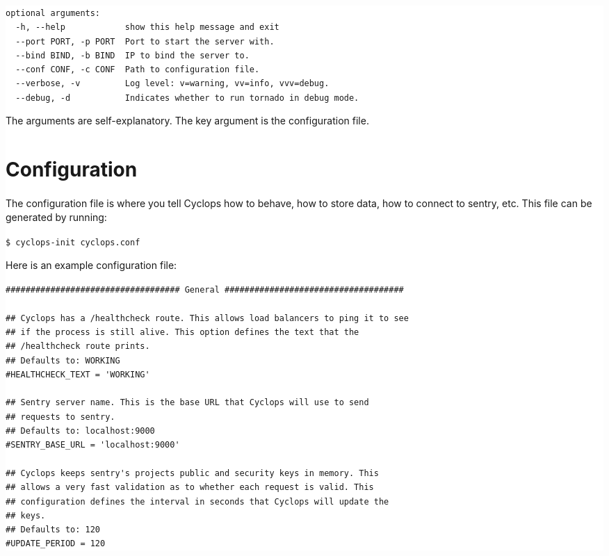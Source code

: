     optional arguments:
      -h, --help            show this help message and exit
      --port PORT, -p PORT  Port to start the server with.
      --bind BIND, -b BIND  IP to bind the server to.
      --conf CONF, -c CONF  Path to configuration file.
      --verbose, -v         Log level: v=warning, vv=info, vvv=debug.
      --debug, -d           Indicates whether to run tornado in debug mode.

The arguments are self-explanatory. The key argument is the configuration file.

Configuration
=============

The configuration file is where you tell Cyclops how to behave, how to store
data, how to connect to sentry, etc. This file can be generated by running:

    $ cyclops-init cyclops.conf

Here is an example configuration file:

    ################################### General ####################################

    ## Cyclops has a /healthcheck route. This allows load balancers to ping it to see
    ## if the process is still alive. This option defines the text that the
    ## /healthcheck route prints.
    ## Defaults to: WORKING
    #HEALTHCHECK_TEXT = 'WORKING'

    ## Sentry server name. This is the base URL that Cyclops will use to send
    ## requests to sentry.
    ## Defaults to: localhost:9000
    #SENTRY_BASE_URL = 'localhost:9000'

    ## Cyclops keeps sentry's projects public and security keys in memory. This
    ## allows a very fast validation as to whether each request is valid. This
    ## configuration defines the interval in seconds that Cyclops will update the
    ## keys.
    ## Defaults to: 120
    #UPDATE_PERIOD = 120
